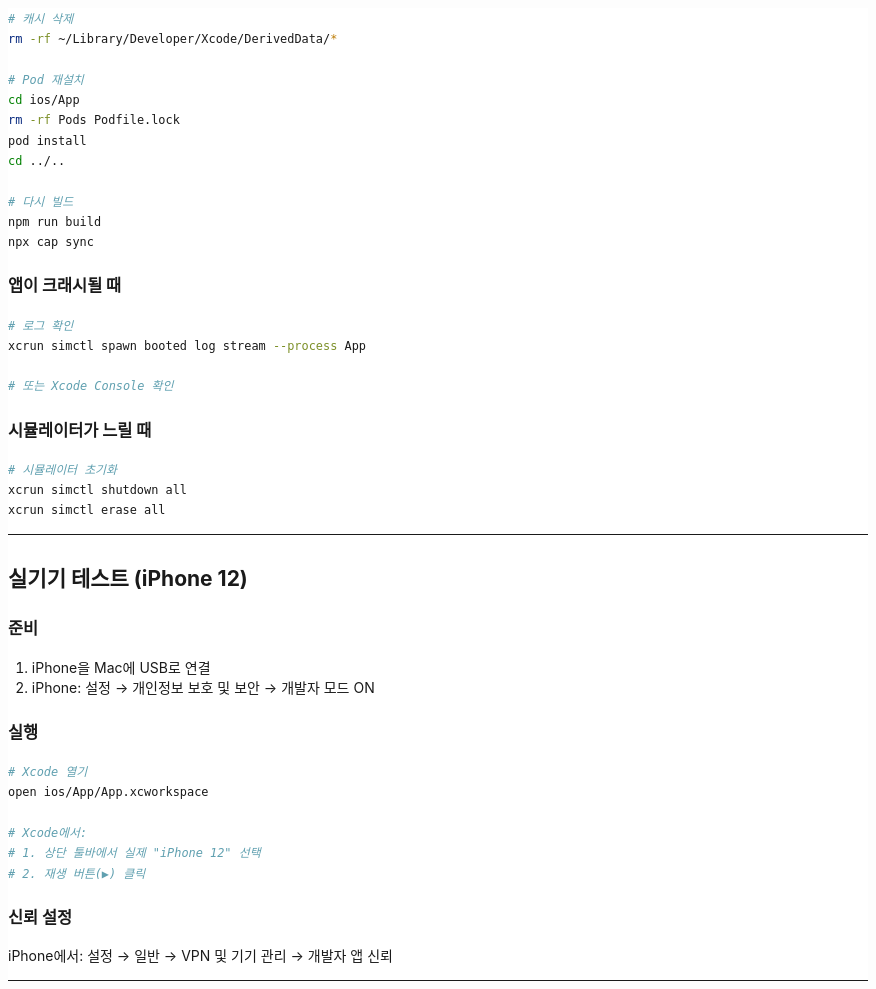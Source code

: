 ```bash
# 캐시 삭제
rm -rf ~/Library/Developer/Xcode/DerivedData/*

# Pod 재설치
cd ios/App
rm -rf Pods Podfile.lock
pod install
cd ../..

# 다시 빌드
npm run build
npx cap sync
```

### 앱이 크래시될 때

```bash
# 로그 확인
xcrun simctl spawn booted log stream --process App

# 또는 Xcode Console 확인
```

### 시뮬레이터가 느릴 때

```bash
# 시뮬레이터 초기화
xcrun simctl shutdown all
xcrun simctl erase all
```

---

## 실기기 테스트 (iPhone 12)

### 준비
1. iPhone을 Mac에 USB로 연결
2. iPhone: 설정 → 개인정보 보호 및 보안 → 개발자 모드 ON

### 실행
```bash
# Xcode 열기
open ios/App/App.xcworkspace

# Xcode에서:
# 1. 상단 툴바에서 실제 "iPhone 12" 선택
# 2. 재생 버튼(▶) 클릭
```

### 신뢰 설정
iPhone에서: 설정 → 일반 → VPN 및 기기 관리 → 개발자 앱 신뢰

---